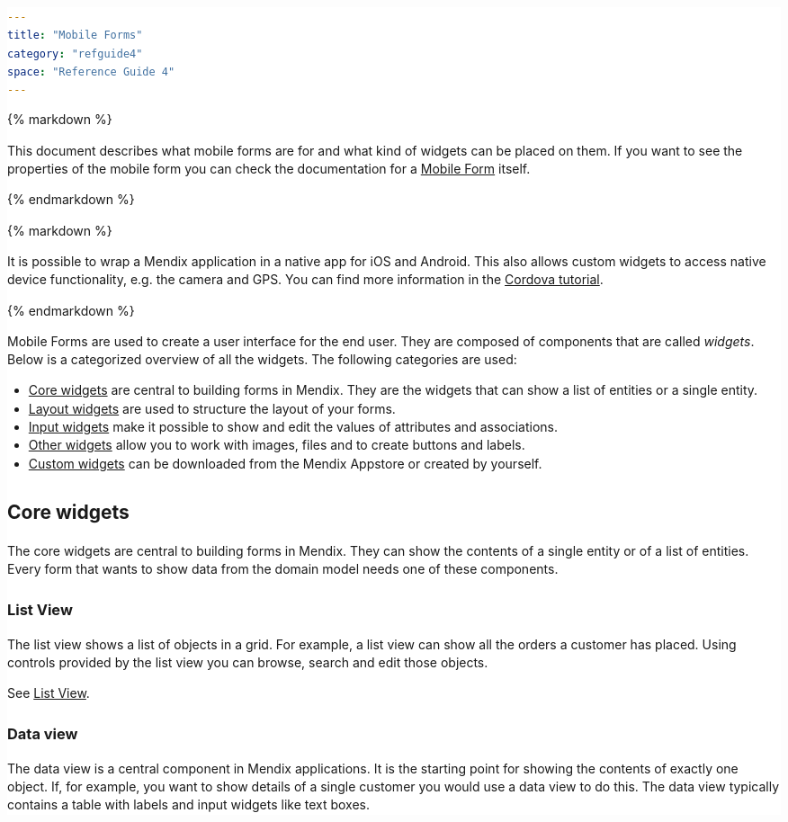 ```yaml
---
title: "Mobile Forms"
category: "refguide4"
space: "Reference Guide 4"
---
```

<div class="alert alert-warning">{% markdown %}

This document describes what mobile forms are for and what kind of widgets can be placed on them. If you want to see the properties of the mobile form you can check the documentation for a [Mobile Form](Mobile+Form) itself.

{% endmarkdown %}</div><div class="alert alert-warning">{% markdown %}

It is possible to wrap a Mendix application in a native app for iOS and Android. This also allows custom widgets to access native device functionality, e.g. the camera and GPS. You can find more information in the [Cordova tutorial](#).

{% endmarkdown %}</div>

Mobile Forms are used to create a user interface for the end user. They are composed of components that are called _widgets_. Below is a categorized overview of all the widgets. The following categories are used:

*   [Core widgets](Mobile+Forms) are central to building forms in Mendix. They are the widgets that can show a list of entities or a single entity.
*   [Layout widgets](Mobile+Forms) are used to structure the layout of your forms.
*   [Input widgets](Mobile+Forms) make it possible to show and edit the values of attributes and associations.
*   [Other widgets](Mobile+Forms) allow you to work with images, files and to create buttons and labels.
*   [Custom widgets](Mobile+Forms) can be downloaded from the Mendix Appstore or created by yourself.

## Core widgets

The core widgets are central to building forms in Mendix. They can show the contents of a single entity or of a list of entities. Every form that wants to show data from the domain model needs one of these components.

### List View

The list view shows a list of objects in a grid. For example, a list view can show all the orders a customer has placed. Using controls provided by the list view you can browse, search and edit those objects.

See [List View](List+View).

### Data view

The data view is a central component in Mendix applications. It is the starting point for showing the contents of exactly one object. If, for example, you want to show details of a single customer you would use a data view to do this. The data view typically contains a table with labels and input widgets like text boxes.
